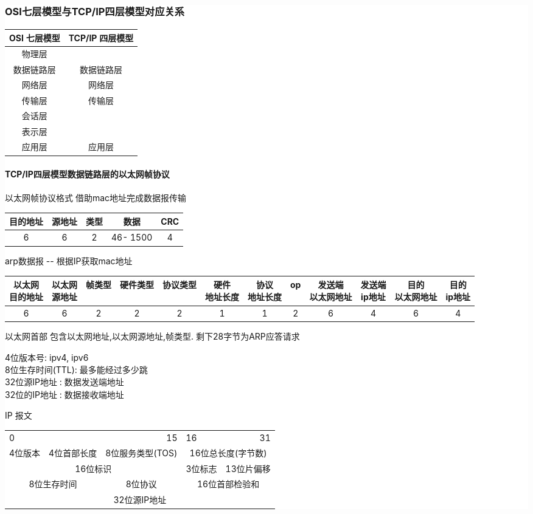 ### OSI七层模型与TCP/IP四层模型对应关系

| OSI 七层模型 | TCP/IP 四层模型 |
| :---------: | :-------------: |
| 物理层 |   |
| 数据链路层 | 数据链路层 |
| 网络层 | 网络层 |
| 传输层 | 传输层 |
| 会话层 |  |
| 表示层 |  |
| 应用层 | 应用层 |


#### TCP/IP四层模型数据链路层的以太网帧协议
以太网帧协议格式 借助mac地址完成数据报传输  

| 目的地址 | 源地址 | 类型 |   数据   | CRC |
| :---:  | :----: | :---: | :----: | :----: |
| 6 | 6 | 2 | 46- 1500 | 4 |

arp数据报 -- 根据IP获取mac地址

| 以太网<br>目的地址 | 以太网<br>源地址 | 帧类型 | 硬件类型 | 协议类型 | 硬件<br>地址长度 | 协议<br>地址长度 | op | 发送端<br>以太网地址 | 发送端<br>ip地址 | 目的<br>以太网地址 | 目的<br>ip地址 |
| :---------: | :------: | :-------: | :---: | :---: | :---: | :----: | :----: | :---: | :---: | :----: | :----: |
| 6 | 6 | 2 | 2 | 2 | 1 | 1 | 2 | 6 | 4 | 6 | 4 |
以太网首部 包含以太网地址,以太网源地址,帧类型. 剩下28字节为ARP应答请求


4位版本号: ipv4, ipv6  
8位生存时间(TTL):  最多能经过多少跳  
32位源IP地址 : 数据发送端地址  
32位的IP地址 : 数据接收端地址  

IP 报文
<table>
    <tr>
        <td colspan="8" style="text-align:left">0</td>
        <td colspan="8" style="text-align:right">15</td>
        <td colspan="8" style="text-align:left">16</td>
        <td colspan="8" style="text-align:right">31</td>
    </tr>
    <tr>
        <td colspan="4" style="text-align:center">4位版本</td> 
        <td colspan="4" style="text-align:center">4位首部长度</td> 
        <td colspan="8" style="text-align:center">8位服务类型(TOS)</td> 
        <td colspan="16" style="text-align:center">16位总长度(字节数)</td> 
   </tr>
    <tr>
        <td colspan="16" style="text-align:center">16位标识</td>    
        <td colspan="3" style="text-align:center">3位标志</td> 
        <td colspan="13" style="text-align:center">13位片偏移</td> 
    </tr>
    <tr>
           <td colspan="8" style="text-align:center">8位生存时间</td>    
        <td colspan="8" style="text-align:center">8位协议</td> 
        <td colspan="16" style="text-align:center">16位首部检验和</td> 
    </tr>
    <tr>
           <td colspan="32" style="text-align:center">32位源IP地址</td>    
    </tr>